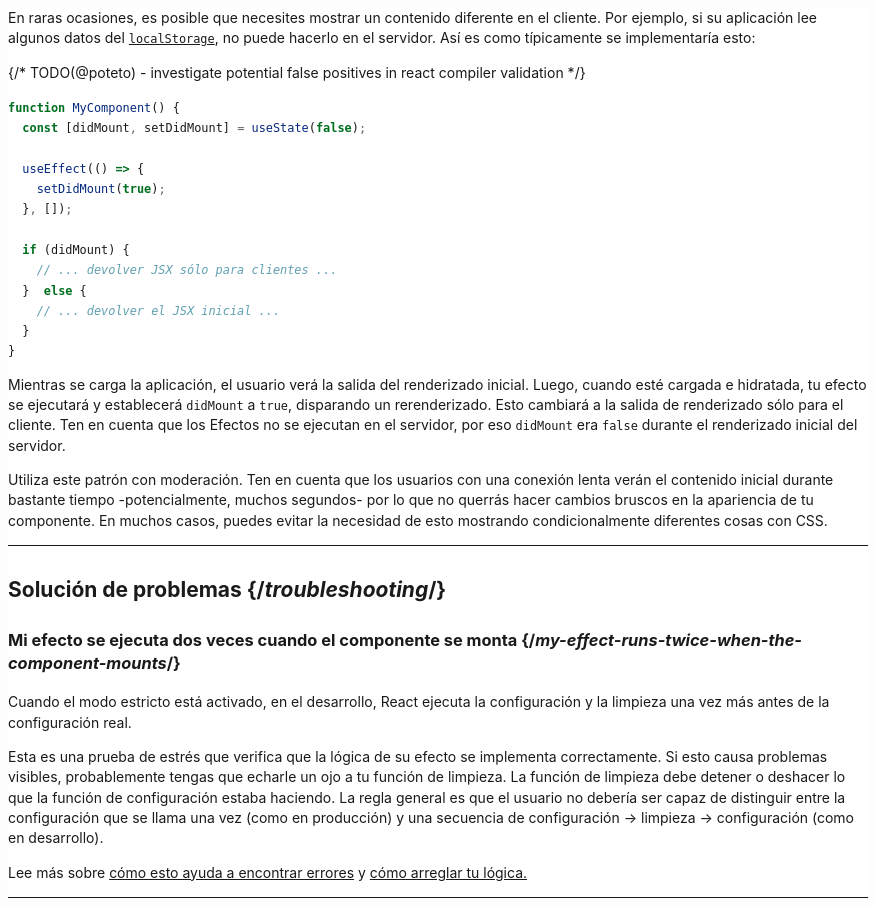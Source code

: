 En raras ocasiones, es posible que necesites mostrar un contenido diferente en el cliente. Por ejemplo, si su aplicación lee algunos datos del [`localStorage`](https://developer.mozilla.org/en-US/docs/Web/API/Window/localStorage), no puede hacerlo en el servidor. Así es como típicamente se implementaría esto:


{/* TODO(@poteto) - investigate potential false positives in react compiler validation */}
```js {expectedErrors: {'react-compiler': [5]}}
function MyComponent() {
  const [didMount, setDidMount] = useState(false);

  useEffect(() => {
    setDidMount(true);
  }, []);

  if (didMount) {
    // ... devolver JSX sólo para clientes ...
  }  else {
    // ... devolver el JSX inicial ...
  }
}
```

Mientras se carga la aplicación, el usuario verá la salida del renderizado inicial. Luego, cuando esté cargada e hidratada, tu efecto se ejecutará y establecerá `didMount` a `true`, disparando un rerenderizado. Esto cambiará a la salida de renderizado sólo para el cliente. Ten en cuenta que los Efectos no se ejecutan en el servidor, por eso `didMount` era `false` durante el renderizado inicial del servidor.

Utiliza este patrón con moderación. Ten en cuenta que los usuarios con una conexión lenta verán el contenido inicial durante bastante tiempo -potencialmente, muchos segundos- por lo que no querrás hacer cambios bruscos en la apariencia de tu componente. En muchos casos, puedes evitar la necesidad de esto mostrando condicionalmente diferentes cosas con CSS.

---

## Solución de problemas {/*troubleshooting*/}

### Mi efecto se ejecuta dos veces cuando el componente se monta {/*my-effect-runs-twice-when-the-component-mounts*/}

Cuando el modo estricto está activado, en el desarrollo, React ejecuta la configuración y la limpieza una vez más antes de la configuración real.

Esta es una prueba de estrés que verifica que la lógica de su efecto se implementa correctamente. Si esto causa problemas visibles, probablemente tengas que echarle un ojo a tu función de limpieza. La función de limpieza debe detener o deshacer lo que la función de configuración estaba haciendo. La regla general es que el usuario no debería ser capaz de distinguir entre la configuración que se llama una vez (como en producción) y una secuencia de configuración → limpieza → configuración (como en desarrollo).

Lee más sobre [cómo esto ayuda a encontrar errores](/learn/synchronizing-with-effects#step-3-add-cleanup-if-needed) y [cómo arreglar tu lógica.](/learn/synchronizing-with-effects#how-to-handle-the-effect-firing-twice-in-development)

---